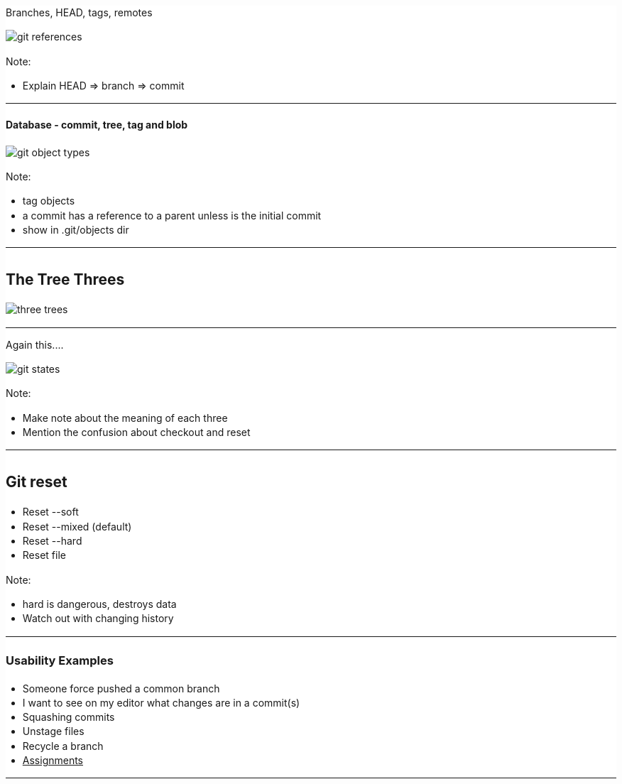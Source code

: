 Branches, HEAD, tags, remotes

![git references](assets/imgs/refs.png)

 Note: 
 * Explain HEAD => branch => commit

----

#### Database - commit, tree, tag and blob

![git object types](assets/imgs/object-types.png)

Note: 
* tag objects
* a commit has a reference to a parent unless is the initial commit
* show in .git/objects dir

---

## The Tree Threes

![three trees](assets/imgs/three-trees.png)

----

Again this....

![git states](assets/imgs/git-states.png)

Note: 
* Make note about the meaning of each three
* Mention the confusion about checkout and reset

----

## Git reset

* Reset --soft
* Reset --mixed (default)
* Reset --hard
* Reset file

Note: 
* hard is dangerous, destroys data
* Watch out with changing history

----
### Usability Examples

* Someone force pushed a common branch
* I want to see on my editor what changes are in a commit(s)
* Squashing commits
* Unstage files
* Recycle a branch
* [Assignments](https://github.com/ajorquera/git-workshop/wiki/assignments%3A-reset)

---